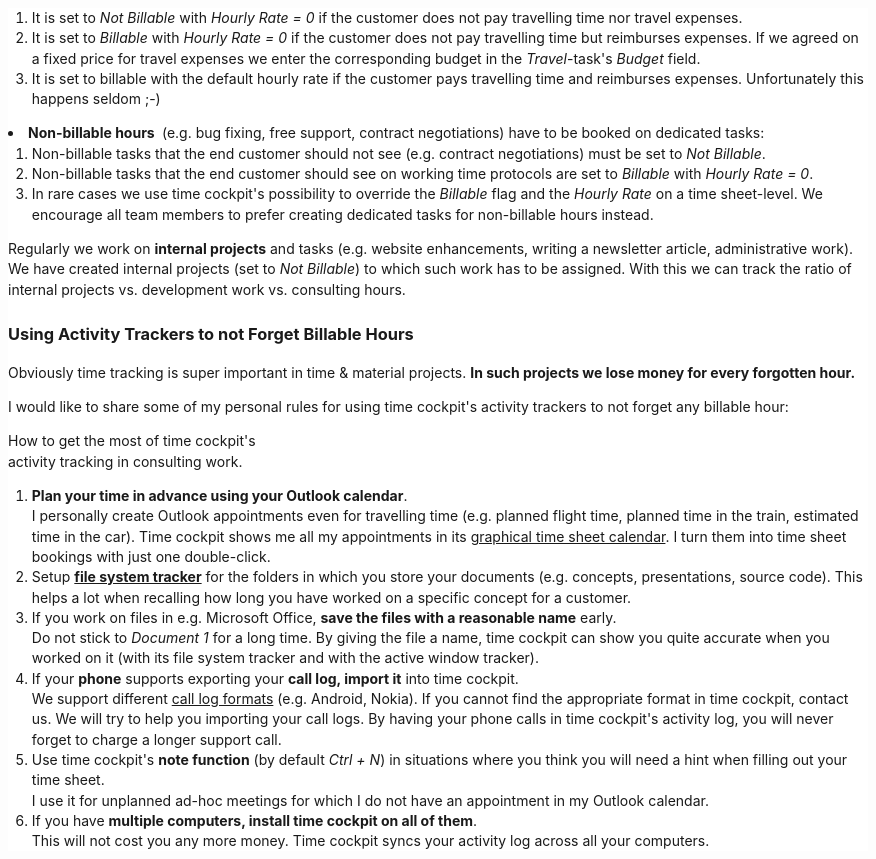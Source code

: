 <ol><li>It is set to <em>Not Billable</em> with <em>Hourly Rate = 0</em> if the customer does not pay travelling time nor travel expenses.</li><li>It is set to <em>Billable</em> with <em>Hourly Rate = 0</em> if the customer does not pay travelling time but reimburses expenses. If we agreed on a fixed price for travel expenses we enter the corresponding budget in the <em>Travel</em>-task's <em>Budget</em> field.</li><li>It is set to billable with the default hourly rate if the customer pays travelling time and reimburses expenses. Unfortunately this happens seldom ;-)</li></ol></li>
  <li>
    <strong>Non-billable hours </strong> (e.g. bug fixing, free support, contract negotiations) have to be booked on dedicated tasks: 

<ol><li>Non-billable tasks that the end customer should not see (e.g. contract negotiations) must be set to <em>Not Billable</em>.</li><li>Non-billable tasks that the end customer should see on working time protocols are set to <em>Billable</em> with <em>Hourly Rate = 0</em>.</li><li>In rare cases we use time cockpit's possibility to override the <em>Billable</em> flag and the <em>Hourly Rate</em> on a time sheet-level. We encourage all team members to prefer creating dedicated tasks for non-billable hours instead.</li></ol></li>
</ol><p xmlns="http://www.w3.org/1999/xhtml">Regularly we work on <strong>internal projects</strong> and tasks (e.g. website enhancements, writing a newsletter article, administrative work). We have created internal projects (set to <em>Not Billable</em>) to which such work has to be assigned. With this we can track the ratio of internal projects vs. development work vs. consulting hours.</p><h3 xmlns="http://www.w3.org/1999/xhtml">Using Activity Trackers to not Forget Billable Hours</h3><p xmlns="http://www.w3.org/1999/xhtml">Obviously time tracking is super important in time &amp; material projects. <strong>In such projects we lose money for every forgotten hour.</strong></p><p xmlns="http://www.w3.org/1999/xhtml">I would like to share some of my personal rules for using time cockpit's activity trackers to not forget any billable hour:</p><div class="floatRight" xmlns="http://www.w3.org/1999/xhtml">
  <p class="highlighted">How to get the most of time cockpit's<br /> activity tracking in consulting work.</p>
</div><ol xmlns="http://www.w3.org/1999/xhtml">
  <li>
    <strong>Plan your time in advance using your Outlook calendar</strong>.
<br />
 I personally create Outlook appointments even for travelling time (e.g. planned flight time, planned time in the train, estimated time in the car). Time cockpit shows me all my appointments in its <a href="{{site.baseurl}}/tour/grafischer-kalender/" target="_blank">graphical time sheet calendar</a>. I turn them into time sheet bookings with just one double-click.</li>
  <li>Setup <strong><a href="http://help.timecockpit.com/?topic=html/6f77ab63-2ddb-4fb7-9709-515707ddc225.htm" target="_blank">file system tracker</a></strong> for the folders in which you store your documents (e.g. concepts, presentations, source code). This helps a lot when recalling how long you have worked on a specific concept for a customer.</li>
  <li>If you work on files in e.g. Microsoft Office, <strong>save the files with a reasonable name</strong> early.
<br />
 Do not stick to <em>Document 1</em> for a long time. By giving the file a name, time cockpit can show you quite accurate when you worked on it (with its file system tracker and with the active window tracker).</li>
  <li>If your <strong>phone</strong> supports exporting your <strong>call log, import it</strong> into time cockpit.
<br />
 We support different <a href="http://help.timecockpit.com/?topic=html/4a370c70-0ffa-41db-be81-e33e3c69674e.htm" target="_blank">call log formats</a> (e.g. Android, Nokia). If you cannot find the appropriate format in time cockpit, contact us. We will try to help you importing your call logs. By having your phone calls in time cockpit's activity log, you will never forget to charge a longer support call.</li>
  <li>Use time cockpit's <strong>note function</strong> (by default <em>Ctrl + N</em>) in situations where you think you will need a hint when filling out your time sheet.
<br />
 I use it for unplanned ad-hoc meetings for which I do not have an appointment in my Outlook calendar.</li>
  <li>If you have <strong>multiple computers, install time cockpit on all of them</strong>.
<br />
 This will not cost you any more money. Time cockpit syncs your activity log across all your computers.</li>